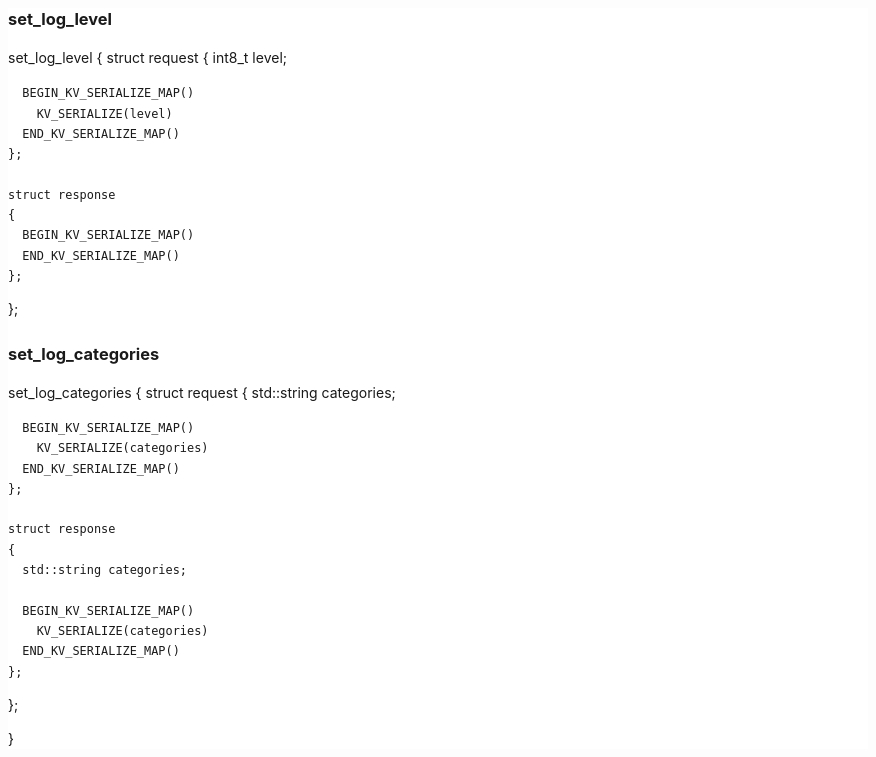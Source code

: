 ### set_log_level
set_log_level
  {
    struct request
    {
      int8_t level;

      BEGIN_KV_SERIALIZE_MAP()
        KV_SERIALIZE(level)
      END_KV_SERIALIZE_MAP()
    };

    struct response
    {
      BEGIN_KV_SERIALIZE_MAP()
      END_KV_SERIALIZE_MAP()
    };
  };

### set_log_categories
set_log_categories
  {
    struct request
    {
      std::string categories;

      BEGIN_KV_SERIALIZE_MAP()
        KV_SERIALIZE(categories)
      END_KV_SERIALIZE_MAP()
    };

    struct response
    {
      std::string categories;

      BEGIN_KV_SERIALIZE_MAP()
        KV_SERIALIZE(categories)
      END_KV_SERIALIZE_MAP()
    };
  };

}





































